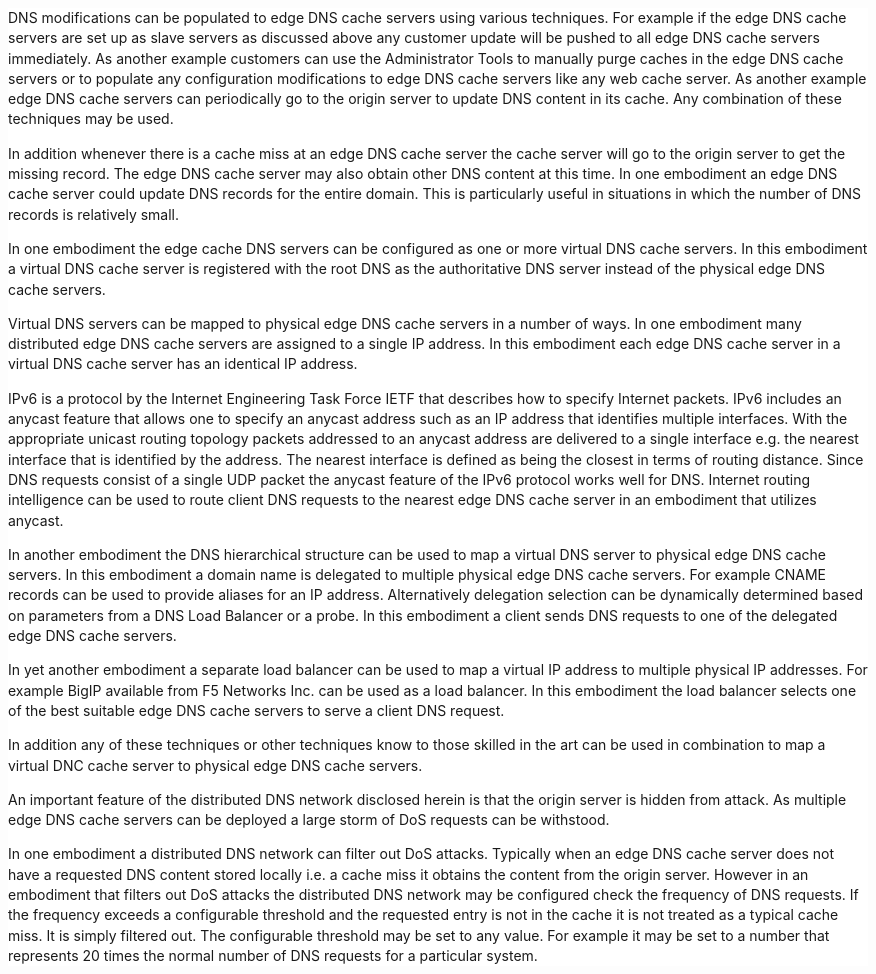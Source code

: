 DNS modifications can be populated to edge DNS cache servers using various techniques. For example if the edge DNS cache servers are set up as slave servers as discussed above any customer update will be pushed to all edge DNS cache servers immediately. As another example customers can use the Administrator Tools to manually purge caches in the edge DNS cache servers or to populate any configuration modifications to edge DNS cache servers like any web cache server. As another example edge DNS cache servers can periodically go to the origin server to update DNS content in its cache. Any combination of these techniques may be used.

In addition whenever there is a cache miss at an edge DNS cache server the cache server will go to the origin server to get the missing record. The edge DNS cache server may also obtain other DNS content at this time. In one embodiment an edge DNS cache server could update DNS records for the entire domain. This is particularly useful in situations in which the number of DNS records is relatively small.

In one embodiment the edge cache DNS servers can be configured as one or more virtual DNS cache servers. In this embodiment a virtual DNS cache server is registered with the root DNS as the authoritative DNS server instead of the physical edge DNS cache servers.

Virtual DNS servers can be mapped to physical edge DNS cache servers in a number of ways. In one embodiment many distributed edge DNS cache servers are assigned to a single IP address. In this embodiment each edge DNS cache server in a virtual DNS cache server has an identical IP address.

IPv6 is a protocol by the Internet Engineering Task Force IETF that describes how to specify Internet packets. IPv6 includes an anycast feature that allows one to specify an anycast address such as an IP address that identifies multiple interfaces. With the appropriate unicast routing topology packets addressed to an anycast address are delivered to a single interface e.g. the nearest interface that is identified by the address. The nearest interface is defined as being the closest in terms of routing distance. Since DNS requests consist of a single UDP packet the anycast feature of the IPv6 protocol works well for DNS. Internet routing intelligence can be used to route client DNS requests to the nearest edge DNS cache server in an embodiment that utilizes anycast.

In another embodiment the DNS hierarchical structure can be used to map a virtual DNS server to physical edge DNS cache servers. In this embodiment a domain name is delegated to multiple physical edge DNS cache servers. For example CNAME records can be used to provide aliases for an IP address. Alternatively delegation selection can be dynamically determined based on parameters from a DNS Load Balancer or a probe. In this embodiment a client sends DNS requests to one of the delegated edge DNS cache servers.

In yet another embodiment a separate load balancer can be used to map a virtual IP address to multiple physical IP addresses. For example BigIP available from F5 Networks Inc. can be used as a load balancer. In this embodiment the load balancer selects one of the best suitable edge DNS cache servers to serve a client DNS request.

In addition any of these techniques or other techniques know to those skilled in the art can be used in combination to map a virtual DNC cache server to physical edge DNS cache servers.

An important feature of the distributed DNS network disclosed herein is that the origin server is hidden from attack. As multiple edge DNS cache servers can be deployed a large storm of DoS requests can be withstood.

In one embodiment a distributed DNS network can filter out DoS attacks. Typically when an edge DNS cache server does not have a requested DNS content stored locally i.e. a cache miss it obtains the content from the origin server. However in an embodiment that filters out DoS attacks the distributed DNS network may be configured check the frequency of DNS requests. If the frequency exceeds a configurable threshold and the requested entry is not in the cache it is not treated as a typical cache miss. It is simply filtered out. The configurable threshold may be set to any value. For example it may be set to a number that represents 20 times the normal number of DNS requests for a particular system.
